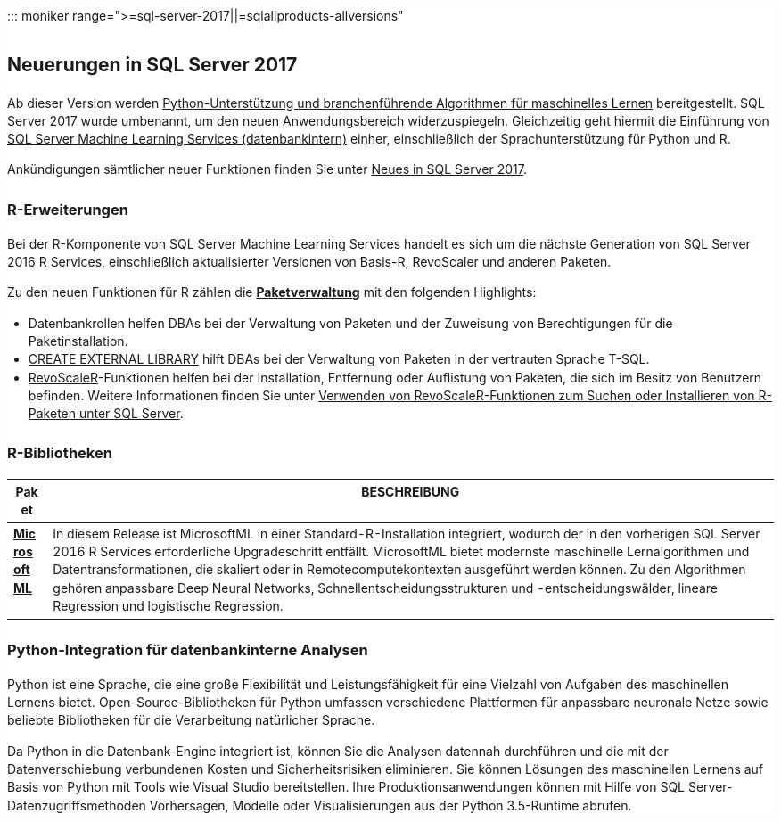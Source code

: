 
::: moniker range=">=sql-server-2017||=sqlallproducts-allversions"
## <a name="new-in-sql-server-2017"></a>Neuerungen in SQL Server 2017

Ab dieser Version werden [Python-Unterstützung und branchenführende Algorithmen für maschinelles Lernen](https://cloudblogs.microsoft.com/sqlserver/2017/04/19/python-in-sql-server-2017-enhanced-in-database-machine-learning/) bereitgestellt. SQL Server 2017 wurde umbenannt, um den neuen Anwendungsbereich widerzuspiegeln. Gleichzeitig geht hiermit die Einführung von [SQL Server Machine Learning Services (datenbankintern)](what-is-sql-server-machine-learning.md) einher, einschließlich der Sprachunterstützung für Python und R. 

Ankündigungen sämtlicher neuer Funktionen finden Sie unter [Neues in SQL Server 2017](../sql-server/what-s-new-in-sql-server-2017.md).

### <a name="r-enhancements"></a>R-Erweiterungen

Bei der R-Komponente von SQL Server Machine Learning Services handelt es sich um die nächste Generation von SQL Server 2016 R Services, einschließlich aktualisierter Versionen von Basis-R, RevoScaler und anderen Paketen.

Zu den neuen Funktionen für R zählen die [**Paketverwaltung**](package-management/install-r-packages-with-tsql.md) mit den folgenden Highlights: 

+ Datenbankrollen helfen DBAs bei der Verwaltung von Paketen und der Zuweisung von Berechtigungen für die Paketinstallation.
+ [CREATE EXTERNAL LIBRARY](https://docs.microsoft.com/sql/t-sql/statements/create-external-library-transact-sql) hilft DBAs bei der Verwaltung von Paketen in der vertrauten Sprache T-SQL.
+ [RevoScaleR](package-management/install-r-packages-with-revoscaler.md)-Funktionen helfen bei der Installation, Entfernung oder Auflistung von Paketen, die sich im Besitz von Benutzern befinden. Weitere Informationen finden Sie unter [Verwenden von RevoScaleR-Funktionen zum Suchen oder Installieren von R-Paketen unter SQL Server](package-management/install-r-packages-with-revoscaler.md).

### <a name="r-libraries"></a>R-Bibliotheken

| Paket | BESCHREIBUNG |
|---------|-------------|
| [**MicrosoftML**](r/ref-r-microsoftml.md) | In diesem Release ist MicrosoftML in einer Standard-R-Installation integriert, wodurch der in den vorherigen SQL Server 2016 R Services erforderliche Upgradeschritt entfällt. MicrosoftML bietet modernste maschinelle Lernalgorithmen und Datentransformationen, die skaliert oder in Remotecomputekontexten ausgeführt werden können. Zu den Algorithmen gehören anpassbare Deep Neural Networks, Schnellentscheidungsstrukturen und -entscheidungswälder, lineare Regression und logistische Regression.  |

### <a name="python-integration-for-in-database-analytics"></a>Python-Integration für datenbankinterne Analysen

Python ist eine Sprache, die eine große Flexibilität und Leistungsfähigkeit für eine Vielzahl von Aufgaben des maschinellen Lernens bietet. Open-Source-Bibliotheken für Python umfassen verschiedene Plattformen für anpassbare neuronale Netze sowie beliebte Bibliotheken für die Verarbeitung natürlicher Sprache. 

Da Python in die Datenbank-Engine integriert ist, können Sie die Analysen datennah durchführen und die mit der Datenverschiebung verbundenen Kosten und Sicherheitsrisiken eliminieren. Sie können Lösungen des maschinellen Lernens auf Basis von Python mit Tools wie Visual Studio bereitstellen. Ihre Produktionsanwendungen können mit Hilfe von SQL Server-Datenzugriffsmethoden Vorhersagen, Modelle oder Visualisierungen aus der Python 3.5-Runtime abrufen.
